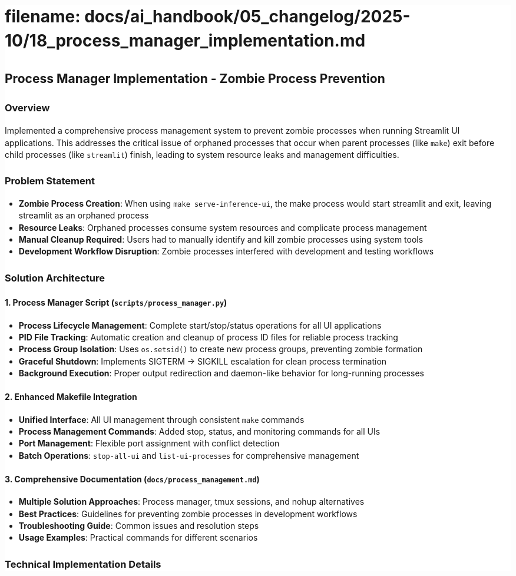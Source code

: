 # **filename: docs/ai_handbook/05_changelog/2025-10/18_process_manager_implementation.md**

## **Process Manager Implementation - Zombie Process Prevention**

### **Overview**
Implemented a comprehensive process management system to prevent zombie processes when running Streamlit UI applications. This addresses the critical issue of orphaned processes that occur when parent processes (like `make`) exit before child processes (like `streamlit`) finish, leading to system resource leaks and management difficulties.

### **Problem Statement**
- **Zombie Process Creation**: When using `make serve-inference-ui`, the make process would start streamlit and exit, leaving streamlit as an orphaned process
- **Resource Leaks**: Orphaned processes consume system resources and complicate process management
- **Manual Cleanup Required**: Users had to manually identify and kill zombie processes using system tools
- **Development Workflow Disruption**: Zombie processes interfered with development and testing workflows

### **Solution Architecture**

#### **1. Process Manager Script (`scripts/process_manager.py`)**
- **Process Lifecycle Management**: Complete start/stop/status operations for all UI applications
- **PID File Tracking**: Automatic creation and cleanup of process ID files for reliable process tracking
- **Process Group Isolation**: Uses `os.setsid()` to create new process groups, preventing zombie formation
- **Graceful Shutdown**: Implements SIGTERM → SIGKILL escalation for clean process termination
- **Background Execution**: Proper output redirection and daemon-like behavior for long-running processes

#### **2. Enhanced Makefile Integration**
- **Unified Interface**: All UI management through consistent `make` commands
- **Process Management Commands**: Added stop, status, and monitoring commands for all UIs
- **Port Management**: Flexible port assignment with conflict detection
- **Batch Operations**: `stop-all-ui` and `list-ui-processes` for comprehensive management

#### **3. Comprehensive Documentation (`docs/process_management.md`)**
- **Multiple Solution Approaches**: Process manager, tmux sessions, and nohup alternatives
- **Best Practices**: Guidelines for preventing zombie processes in development workflows
- **Troubleshooting Guide**: Common issues and resolution steps
- **Usage Examples**: Practical commands for different scenarios

### **Technical Implementation Details**
